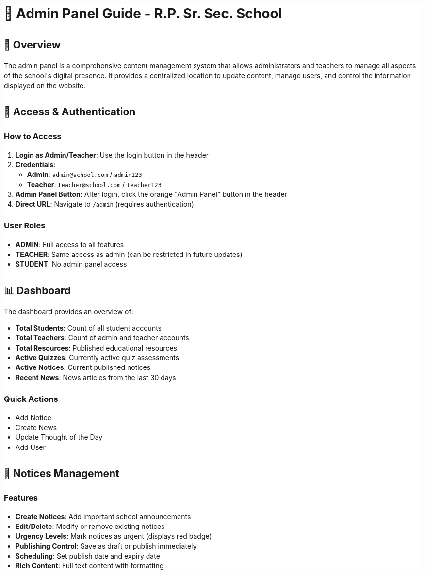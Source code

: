 # 🎯 Admin Panel Guide - R.P. Sr. Sec. School

## 🚀 Overview

The admin panel is a comprehensive content management system that allows administrators and teachers to manage all aspects of the school's digital presence. It provides a centralized location to update content, manage users, and control the information displayed on the website.

## 🔑 Access & Authentication

### How to Access
1. **Login as Admin/Teacher**: Use the login button in the header
2. **Credentials**: 
   - **Admin**: `admin@school.com` / `admin123`
   - **Teacher**: `teacher@school.com` / `teacher123`
3. **Admin Panel Button**: After login, click the orange "Admin Panel" button in the header
4. **Direct URL**: Navigate to `/admin` (requires authentication)

### User Roles
- **ADMIN**: Full access to all features
- **TEACHER**: Same access as admin (can be restricted in future updates)
- **STUDENT**: No admin panel access

## 📊 Dashboard

The dashboard provides an overview of:
- **Total Students**: Count of all student accounts
- **Total Teachers**: Count of admin and teacher accounts
- **Total Resources**: Published educational resources
- **Active Quizzes**: Currently active quiz assessments
- **Active Notices**: Current published notices
- **Recent News**: News articles from the last 30 days

### Quick Actions
- Add Notice
- Create News
- Update Thought of the Day
- Add User

## 📢 Notices Management

### Features
- **Create Notices**: Add important school announcements
- **Edit/Delete**: Modify or remove existing notices
- **Urgency Levels**: Mark notices as urgent (displays red badge)
- **Publishing Control**: Save as draft or publish immediately
- **Scheduling**: Set publish date and expiry date
- **Rich Content**: Full text content with formatting
